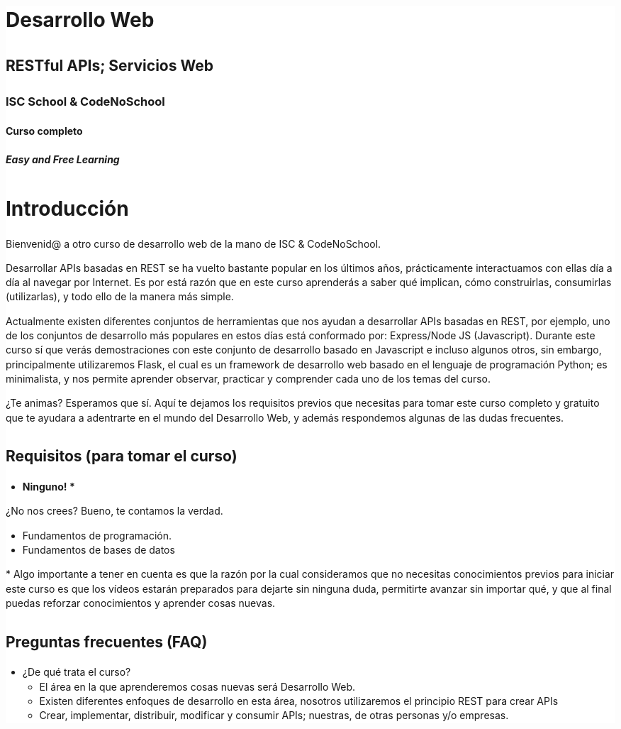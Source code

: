 # Desarrollo Web

## RESTful APIs; Servicios Web

### ISC School & CodeNoSchool

#### Curso completo

##### Easy and Free Learning


# Introducción

Bienvenid@ a otro curso de desarrollo web de la mano de ISC & CodeNoSchool.

Desarrollar APIs basadas en REST se ha vuelto bastante popular en los últimos años, prácticamente interactuamos con ellas día a día al navegar por Internet. Es por está razón que en este curso aprenderás a saber qué implican, cómo construirlas, consumirlas (utilizarlas), y todo ello de la manera más simple.

Actualmente existen diferentes conjuntos de herramientas que nos ayudan a desarrollar APIs basadas en REST, por ejemplo, uno de los conjuntos de desarrollo más populares en estos días está conformado por: Express/Node JS (Javascript). Durante este curso sí que verás demostraciones con este conjunto de desarrollo basado en Javascript e incluso algunos otros, sin embargo, principalmente utilizaremos Flask, el cual es un framework de desarrollo web basado en el lenguaje de programación Python; es minimalista, y nos permite aprender observar, practicar y comprender cada uno de los temas del curso.

¿Te animas? Esperamos que sí. Aquí te dejamos los requisitos previos que necesitas para tomar este curso completo y gratuito que te ayudara a adentrarte en el mundo del Desarrollo Web, y además respondemos algunas de las dudas frecuentes.

## Requisitos (para tomar el curso)

* **Ninguno! \***

¿No nos crees? Bueno, te contamos la verdad.

* Fundamentos de programación.
* Fundamentos de bases de datos

\* Algo importante a tener en cuenta es que la razón por la cual consideramos que no necesitas conocimientos previos para iniciar este curso es que los vídeos estarán preparados para dejarte sin ninguna duda, permitirte avanzar sin importar qué, y que al final puedas reforzar conocimientos y aprender cosas nuevas.

## Preguntas frecuentes (FAQ)

* ¿De qué trata el curso?
  + El área en la que aprenderemos cosas nuevas será Desarrollo Web.
  + Existen diferentes enfoques de desarrollo en esta área, nosotros utilizaremos el principio REST para crear APIs
  + Crear, implementar, distribuir, modificar y consumir APIs; nuestras, de otras personas y/o empresas.
